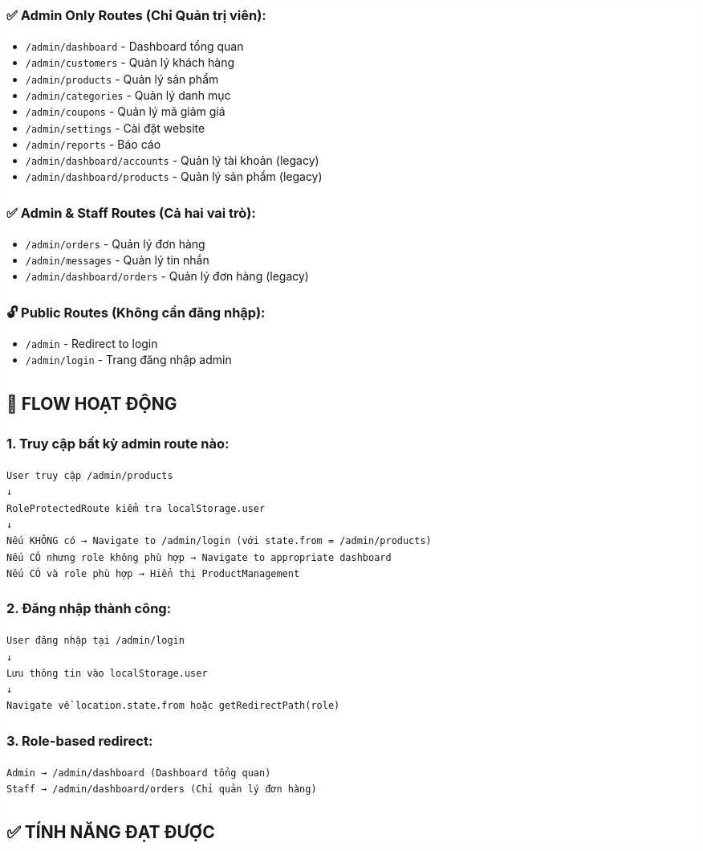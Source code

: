 ### **✅ Admin Only Routes (Chỉ Quản trị viên):**
- `/admin/dashboard` - Dashboard tổng quan
- `/admin/customers` - Quản lý khách hàng
- `/admin/products` - Quản lý sản phẩm
- `/admin/categories` - Quản lý danh mục
- `/admin/coupons` - Quản lý mã giảm giá
- `/admin/settings` - Cài đặt website
- `/admin/reports` - Báo cáo
- `/admin/dashboard/accounts` - Quản lý tài khoản (legacy)
- `/admin/dashboard/products` - Quản lý sản phẩm (legacy)

### **✅ Admin & Staff Routes (Cả hai vai trò):**
- `/admin/orders` - Quản lý đơn hàng
- `/admin/messages` - Quản lý tin nhắn
- `/admin/dashboard/orders` - Quản lý đơn hàng (legacy)

### **🔓 Public Routes (Không cần đăng nhập):**
- `/admin` - Redirect to login
- `/admin/login` - Trang đăng nhập admin

## 🔄 **FLOW HOẠT ĐỘNG**

### **1. Truy cập bất kỳ admin route nào:**
```
User truy cập /admin/products
↓
RoleProtectedRoute kiểm tra localStorage.user
↓
Nếu KHÔNG có → Navigate to /admin/login (với state.from = /admin/products)
Nếu CÓ nhưng role không phù hợp → Navigate to appropriate dashboard
Nếu CÓ và role phù hợp → Hiển thị ProductManagement
```

### **2. Đăng nhập thành công:**
```
User đăng nhập tại /admin/login
↓
Lưu thông tin vào localStorage.user
↓
Navigate về location.state.from hoặc getRedirectPath(role)
```

### **3. Role-based redirect:**
```
Admin → /admin/dashboard (Dashboard tổng quan)
Staff → /admin/dashboard/orders (Chỉ quản lý đơn hàng)
```

## ✅ **TÍNH NĂNG ĐẠT ĐƯỢC**
